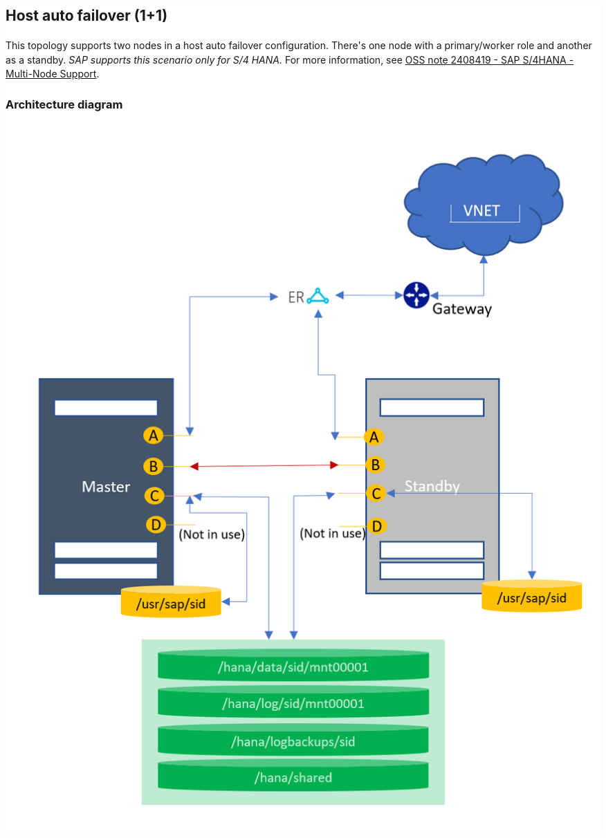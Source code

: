 
## Host auto failover (1+1)
 
This topology supports two nodes in a host auto failover configuration. There's one node with a primary/worker role and another as a standby. *SAP supports this scenario only for S/4 HANA.* For more information, see [OSS note 2408419 - SAP S/4HANA - Multi-Node Support](https://launchpad.support.sap.com/#/notes/2408419).



### Architecture diagram  

![Host auto failover (1+1)](media/hana-supported-scenario/scaleup-with-standby.png)
